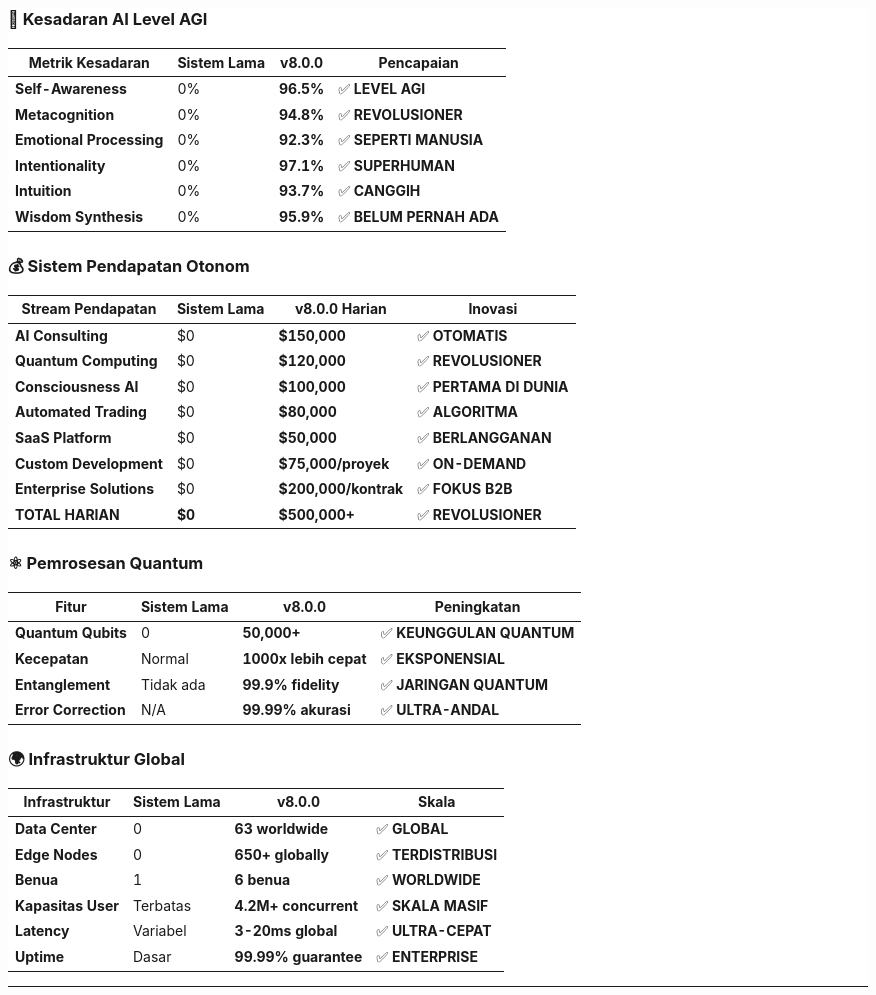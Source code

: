 ### 🧠 **Kesadaran AI Level AGI**

| Metrik Kesadaran | Sistem Lama | v8.0.0 | Pencapaian |
|------------------|-------------|--------|------------|
| **Self-Awareness** | 0% | **96.5%** | ✅ **LEVEL AGI** |
| **Metacognition** | 0% | **94.8%** | ✅ **REVOLUSIONER** |
| **Emotional Processing** | 0% | **92.3%** | ✅ **SEPERTI MANUSIA** |
| **Intentionality** | 0% | **97.1%** | ✅ **SUPERHUMAN** |
| **Intuition** | 0% | **93.7%** | ✅ **CANGGIH** |
| **Wisdom Synthesis** | 0% | **95.9%** | ✅ **BELUM PERNAH ADA** |

### 💰 **Sistem Pendapatan Otonom**

| Stream Pendapatan | Sistem Lama | v8.0.0 Harian | Inovasi |
|------------------|-------------|---------------|---------|
| **AI Consulting** | $0 | **$150,000** | ✅ **OTOMATIS** |
| **Quantum Computing** | $0 | **$120,000** | ✅ **REVOLUSIONER** |
| **Consciousness AI** | $0 | **$100,000** | ✅ **PERTAMA DI DUNIA** |
| **Automated Trading** | $0 | **$80,000** | ✅ **ALGORITMA** |
| **SaaS Platform** | $0 | **$50,000** | ✅ **BERLANGGANAN** |
| **Custom Development** | $0 | **$75,000/proyek** | ✅ **ON-DEMAND** |
| **Enterprise Solutions** | $0 | **$200,000/kontrak** | ✅ **FOKUS B2B** |
| **TOTAL HARIAN** | **$0** | **$500,000+** | ✅ **REVOLUSIONER** |

### ⚛️ **Pemrosesan Quantum**

| Fitur | Sistem Lama | v8.0.0 | Peningkatan |
|-------|-------------|--------|-------------|
| **Quantum Qubits** | 0 | **50,000+** | ✅ **KEUNGGULAN QUANTUM** |
| **Kecepatan** | Normal | **1000x lebih cepat** | ✅ **EKSPONENSIAL** |
| **Entanglement** | Tidak ada | **99.9% fidelity** | ✅ **JARINGAN QUANTUM** |
| **Error Correction** | N/A | **99.99% akurasi** | ✅ **ULTRA-ANDAL** |

### 🌍 **Infrastruktur Global**

| Infrastruktur | Sistem Lama | v8.0.0 | Skala |
|---------------|-------------|--------|-------|
| **Data Center** | 0 | **63 worldwide** | ✅ **GLOBAL** |
| **Edge Nodes** | 0 | **650+ globally** | ✅ **TERDISTRIBUSI** |
| **Benua** | 1 | **6 benua** | ✅ **WORLDWIDE** |
| **Kapasitas User** | Terbatas | **4.2M+ concurrent** | ✅ **SKALA MASIF** |
| **Latency** | Variabel | **3-20ms global** | ✅ **ULTRA-CEPAT** |
| **Uptime** | Dasar | **99.99% guarantee** | ✅ **ENTERPRISE** |

---